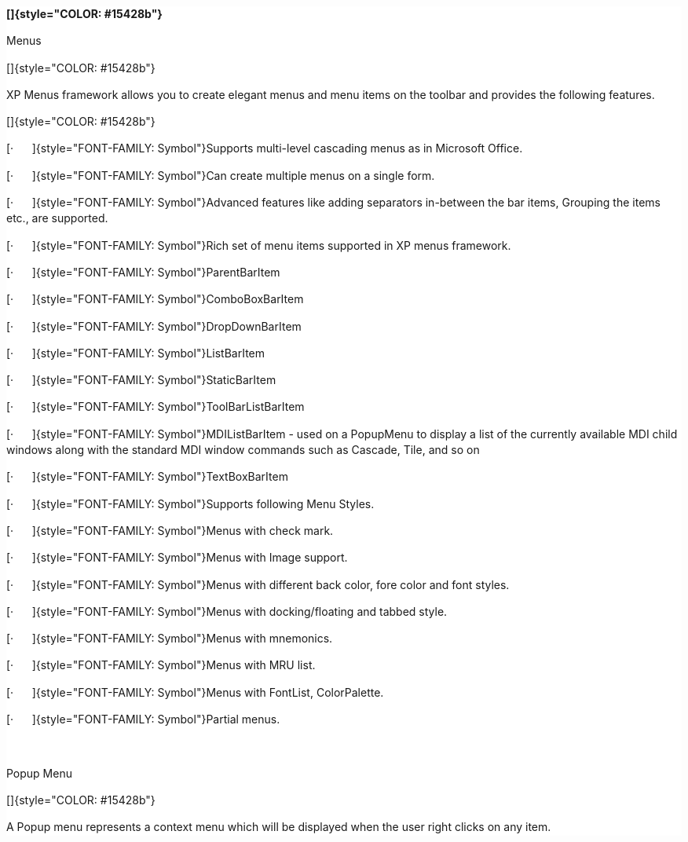 **[]{style="COLOR: #15428b"}** 

Menus

[]{style="COLOR: #15428b"} 

XP Menus framework allows you to create elegant menus and menu items on the toolbar and provides the following features.

[]{style="COLOR: #15428b"} 

[·      ]{style="FONT-FAMILY: Symbol"}Supports multi-level cascading menus as in Microsoft Office.

[·      ]{style="FONT-FAMILY: Symbol"}Can create multiple menus on a single form.

[·      ]{style="FONT-FAMILY: Symbol"}Advanced features like adding separators in-between the bar items, Grouping the items etc., are supported.

[·      ]{style="FONT-FAMILY: Symbol"}Rich set of menu items supported in XP menus framework.

[·      ]{style="FONT-FAMILY: Symbol"}ParentBarItem

[·      ]{style="FONT-FAMILY: Symbol"}ComboBoxBarItem

[·      ]{style="FONT-FAMILY: Symbol"}DropDownBarItem

[·      ]{style="FONT-FAMILY: Symbol"}ListBarItem

[·      ]{style="FONT-FAMILY: Symbol"}StaticBarItem

[·      ]{style="FONT-FAMILY: Symbol"}ToolBarListBarItem

[·      ]{style="FONT-FAMILY: Symbol"}MDIListBarItem - used on a PopupMenu to display a list of the currently available MDI child windows along with the standard MDI window commands such as Cascade, Tile, and so on

[·      ]{style="FONT-FAMILY: Symbol"}TextBoxBarItem

[·      ]{style="FONT-FAMILY: Symbol"}Supports following Menu Styles.

[·      ]{style="FONT-FAMILY: Symbol"}Menus with check mark.

[·      ]{style="FONT-FAMILY: Symbol"}Menus with Image support.

[·      ]{style="FONT-FAMILY: Symbol"}Menus with different back color, fore color and font styles.

[·      ]{style="FONT-FAMILY: Symbol"}Menus with docking/floating and tabbed style.

[·      ]{style="FONT-FAMILY: Symbol"}Menus with mnemonics.

[·      ]{style="FONT-FAMILY: Symbol"}Menus with MRU list.

[·      ]{style="FONT-FAMILY: Symbol"}Menus with FontList, ColorPalette.

[·      ]{style="FONT-FAMILY: Symbol"}Partial menus.

 

Popup Menu

[]{style="COLOR: #15428b"} 

A Popup menu represents a context menu which will be displayed when the user right clicks on any item.
